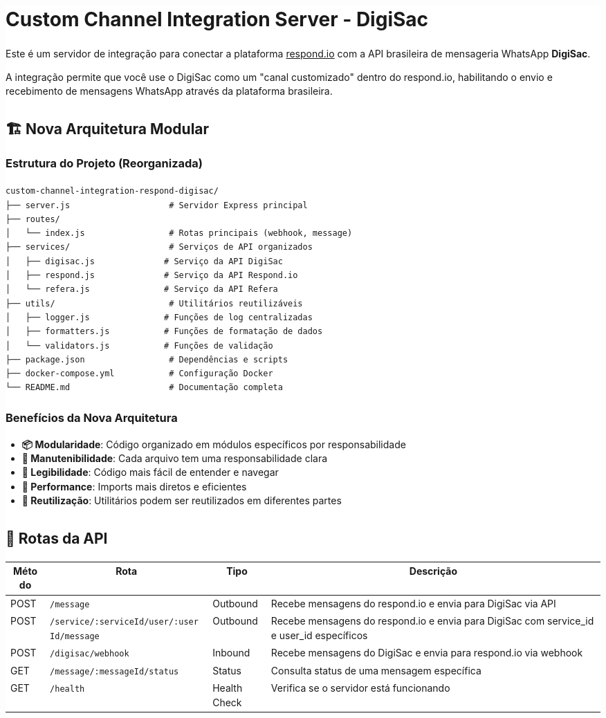 # Custom Channel Integration Server - DigiSac

Este é um servidor de integração para conectar a plataforma [respond.io](https://respond.io) com a API brasileira de mensageria WhatsApp **DigiSac**.

A integração permite que você use o DigiSac como um "canal customizado" dentro do respond.io, habilitando o envio e recebimento de mensagens WhatsApp através da plataforma brasileira.

## 🏗️ Nova Arquitetura Modular

### Estrutura do Projeto (Reorganizada)

```
custom-channel-integration-respond-digisac/
├── server.js                    # Servidor Express principal
├── routes/
│   └── index.js                 # Rotas principais (webhook, message)
├── services/                    # Serviços de API organizados
│   ├── digisac.js              # Serviço da API DigiSac
│   ├── respond.js              # Serviço da API Respond.io
│   └── refera.js               # Serviço da API Refera
├── utils/                       # Utilitários reutilizáveis
│   ├── logger.js               # Funções de log centralizadas
│   ├── formatters.js           # Funções de formatação de dados
│   └── validators.js           # Funções de validação
├── package.json                 # Dependências e scripts
├── docker-compose.yml           # Configuração Docker
└── README.md                    # Documentação completa
```

### Benefícios da Nova Arquitetura

- **📦 Modularidade**: Código organizado em módulos específicos por responsabilidade
- **🔧 Manutenibilidade**: Cada arquivo tem uma responsabilidade clara
- **📖 Legibilidade**: Código mais fácil de entender e navegar
- **🚀 Performance**: Imports mais diretos e eficientes
- **🔄 Reutilização**: Utilitários podem ser reutilizados em diferentes partes

## 🔗 Rotas da API

| Método | Rota | Tipo | Descrição |
| ---- | ------ | --- | ------------------ |
| POST | `/message` | Outbound | Recebe mensagens do respond.io e envia para DigiSac via API |
| POST | `/service/:serviceId/user/:userId/message` | Outbound | Recebe mensagens do respond.io e envia para DigiSac com service_id e user_id específicos |
| POST | `/digisac/webhook` | Inbound | Recebe mensagens do DigiSac e envia para respond.io via webhook |
| GET | `/message/:messageId/status` | Status | Consulta status de uma mensagem específica |
| GET | `/health` | Health Check | Verifica se o servidor está funcionando |
